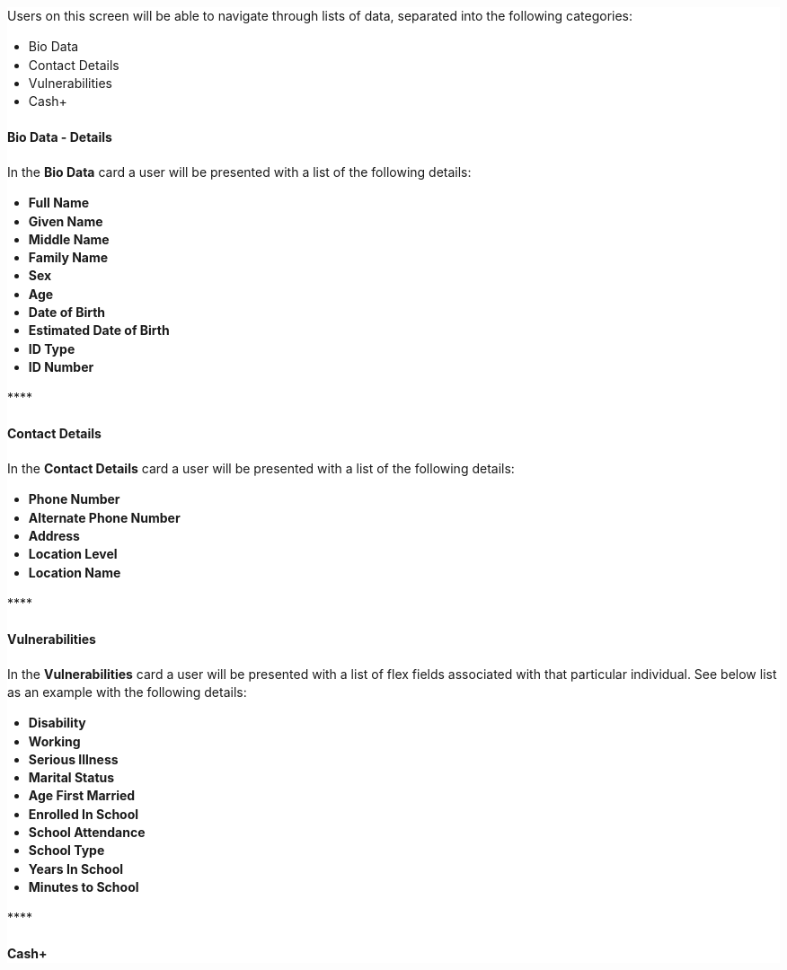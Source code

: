 Users on this screen will be able to navigate through lists of data, separated into the following categories:

* Bio Data
* Contact Details
* Vulnerabilities
* Cash+

#### Bio Data - Details

In the **Bio Data** card a user will be presented with a list of the following details:

* **Full Name**
* **Given Name**
* **Middle Name**
* **Family Name**
* **Sex**
* **Age**
* **Date of Birth**
* **Estimated Date of Birth**
* **ID Type**
* **ID Number**

\*\*\*\*

#### **Contact** Details

In the **Contact Details** card a user will be presented with a list of the following details:

* **Phone Number**
* **Alternate Phone Number**
* **Address**
* **Location Level**
* **Location Name**

\*\*\*\*

#### **Vulnerabilities**

In the **Vulnerabilities** card a user will be presented with a list of flex fields associated with that particular individual. See below list as an example with the following details:

* **Disability**
* **Working**
* **Serious Illness**
* **Marital Status**
* **Age First Married**
* **Enrolled In School**
* **School Attendance**
* **School Type**
* **Years In School**
* **Minutes to School**

\*\*\*\*

#### **Cash+**
